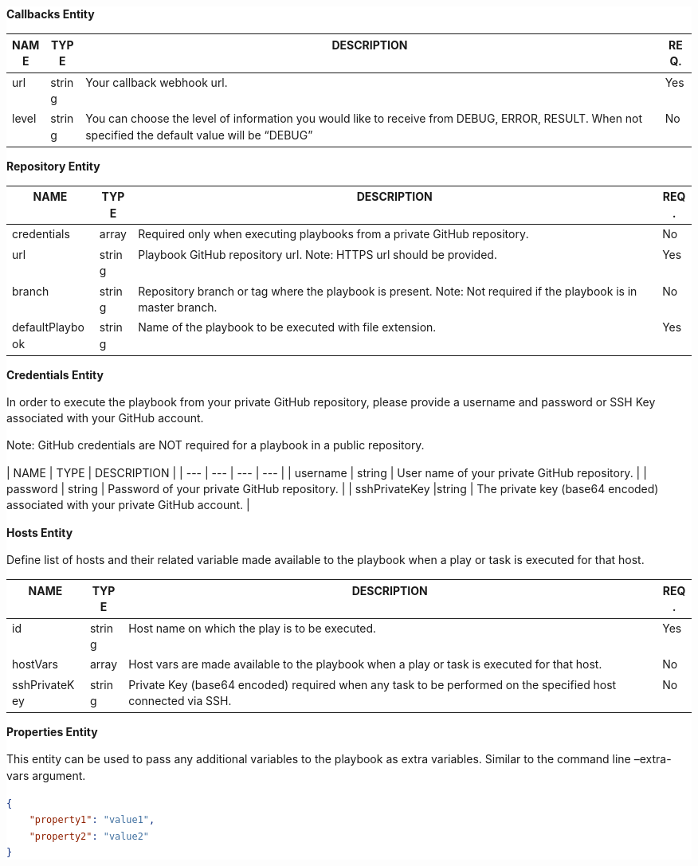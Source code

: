 **Callbacks Entity**

| NAME | TYPE |	DESCRIPTION	| REQ.|
| --- | --- | --- | --- |
| url   | string | Your callback webhook url. | Yes  |
| level | string | You can choose the level of information you would like to receive from DEBUG, ERROR, RESULT. When not specified the default value will be “DEBUG” | No   |

**Repository Entity**

| NAME | TYPE |	DESCRIPTION	| REQ.|
| --- | --- | --- | --- |
| credentials |	array |	Required only when executing playbooks from a private GitHub repository. |	No |
| url |	string |	Playbook GitHub repository url. Note: HTTPS url should be provided. |	Yes |
| branch |	string |	Repository branch or tag where the playbook is present. Note: Not required if the playbook is in master branch. |	No |
| defaultPlaybook |	string |	Name of the playbook to be executed with file extension. |	Yes |

**Credentials Entity**

In order to execute the playbook from your private GitHub repository, please provide a username and password or SSH Key associated with your GitHub account.

Note: GitHub credentials are NOT required for a playbook in a public repository.

| NAME | TYPE |	DESCRIPTION	|
| --- | --- | --- | --- |
| username |	string |	User name of your private GitHub repository. |
| password |	string |	Password of your private GitHub repository. |
| sshPrivateKey	 |string |	The private key (base64 encoded) associated with your private GitHub account. |

**Hosts Entity**

Define list of hosts and their related variable made available to the playbook when a play or task is executed for that host.

| NAME | TYPE |	DESCRIPTION	| REQ.|
| --- | --- | --- | --- |
| id |	string |	Host name on which the play is to be executed. |	Yes |
| hostVars |	array |	Host vars are made available to the playbook when a play or task is executed for that host. |	No |
| sshPrivateKey |	string |	Private Key (base64 encoded) required when any task to be performed on the specified host connected via SSH. |	No |

**Properties Entity**

This entity can be used to pass any additional variables to the playbook as extra variables. Similar to the command line –extra-vars argument.

```JSON
{
    "property1": "value1",
    "property2": "value2"
}
```
